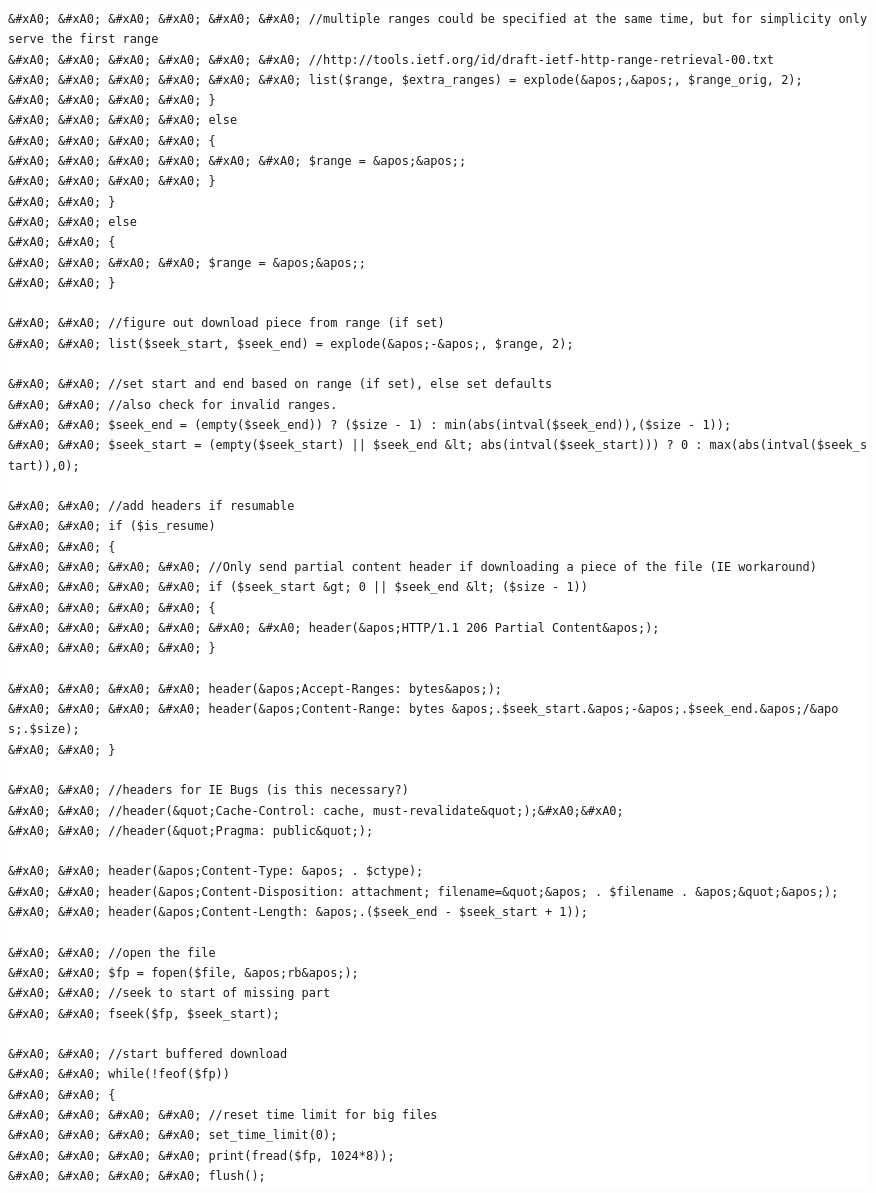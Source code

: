 ```
&#xA0; &#xA0; &#xA0; &#xA0; &#xA0; &#xA0; //multiple ranges could be specified at the same time, but for simplicity only serve the first range
&#xA0; &#xA0; &#xA0; &#xA0; &#xA0; &#xA0; //http://tools.ietf.org/id/draft-ietf-http-range-retrieval-00.txt
&#xA0; &#xA0; &#xA0; &#xA0; &#xA0; &#xA0; list($range, $extra_ranges) = explode(&apos;,&apos;, $range_orig, 2);
&#xA0; &#xA0; &#xA0; &#xA0; }
&#xA0; &#xA0; &#xA0; &#xA0; else
&#xA0; &#xA0; &#xA0; &#xA0; {
&#xA0; &#xA0; &#xA0; &#xA0; &#xA0; &#xA0; $range = &apos;&apos;;
&#xA0; &#xA0; &#xA0; &#xA0; }
&#xA0; &#xA0; }
&#xA0; &#xA0; else
&#xA0; &#xA0; {
&#xA0; &#xA0; &#xA0; &#xA0; $range = &apos;&apos;;
&#xA0; &#xA0; }

&#xA0; &#xA0; //figure out download piece from range (if set)
&#xA0; &#xA0; list($seek_start, $seek_end) = explode(&apos;-&apos;, $range, 2);

&#xA0; &#xA0; //set start and end based on range (if set), else set defaults
&#xA0; &#xA0; //also check for invalid ranges.
&#xA0; &#xA0; $seek_end = (empty($seek_end)) ? ($size - 1) : min(abs(intval($seek_end)),($size - 1));
&#xA0; &#xA0; $seek_start = (empty($seek_start) || $seek_end &lt; abs(intval($seek_start))) ? 0 : max(abs(intval($seek_start)),0);

&#xA0; &#xA0; //add headers if resumable
&#xA0; &#xA0; if ($is_resume)
&#xA0; &#xA0; {
&#xA0; &#xA0; &#xA0; &#xA0; //Only send partial content header if downloading a piece of the file (IE workaround)
&#xA0; &#xA0; &#xA0; &#xA0; if ($seek_start &gt; 0 || $seek_end &lt; ($size - 1))
&#xA0; &#xA0; &#xA0; &#xA0; {
&#xA0; &#xA0; &#xA0; &#xA0; &#xA0; &#xA0; header(&apos;HTTP/1.1 206 Partial Content&apos;);
&#xA0; &#xA0; &#xA0; &#xA0; }

&#xA0; &#xA0; &#xA0; &#xA0; header(&apos;Accept-Ranges: bytes&apos;);
&#xA0; &#xA0; &#xA0; &#xA0; header(&apos;Content-Range: bytes &apos;.$seek_start.&apos;-&apos;.$seek_end.&apos;/&apos;.$size);
&#xA0; &#xA0; }

&#xA0; &#xA0; //headers for IE Bugs (is this necessary?)
&#xA0; &#xA0; //header(&quot;Cache-Control: cache, must-revalidate&quot;);&#xA0;&#xA0; 
&#xA0; &#xA0; //header(&quot;Pragma: public&quot;);

&#xA0; &#xA0; header(&apos;Content-Type: &apos; . $ctype);
&#xA0; &#xA0; header(&apos;Content-Disposition: attachment; filename=&quot;&apos; . $filename . &apos;&quot;&apos;);
&#xA0; &#xA0; header(&apos;Content-Length: &apos;.($seek_end - $seek_start + 1));

&#xA0; &#xA0; //open the file
&#xA0; &#xA0; $fp = fopen($file, &apos;rb&apos;);
&#xA0; &#xA0; //seek to start of missing part
&#xA0; &#xA0; fseek($fp, $seek_start);

&#xA0; &#xA0; //start buffered download
&#xA0; &#xA0; while(!feof($fp))
&#xA0; &#xA0; {
&#xA0; &#xA0; &#xA0; &#xA0; //reset time limit for big files
&#xA0; &#xA0; &#xA0; &#xA0; set_time_limit(0);
&#xA0; &#xA0; &#xA0; &#xA0; print(fread($fp, 1024*8));
&#xA0; &#xA0; &#xA0; &#xA0; flush();
```